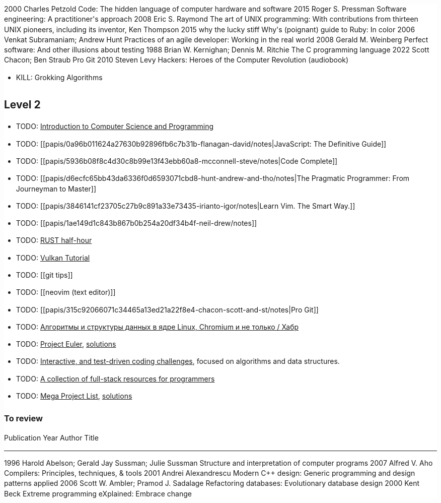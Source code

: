 2000               Charles Petzold                         Code: The hidden language of computer hardware and software
2015               Roger S. Pressman                       Software engineering: A practitioner\'s approach
2008               Eric S. Raymond                         The art of UNIX programming: With contributions from thirteen UNIX pioneers, including its inventor, Ken Thompson
2015               why the lucky stiff                     Why\'s (poignant) guide to Ruby: In color
2006               Venkat Subramaniam; Andrew Hunt         Practices of an agile developer: Working in the real world
2008               Gerald M. Weinberg                      Perfect software: And other illusions about testing
1988               Brian W. Kernighan; Dennis M. Ritchie   The C programming language
2022               Scott Chacon; Ben Straub                Pro Git
2010               Steven Levy                             Hackers: Heroes of the Computer Revolution (audiobook)

- KILL: Grokking Algorithms

## Level 2

- TODO: [Introduction to Computer Science and Programming](https://ocw.mit.edu/courses/6-00-introduction-to-computer-science-and-programming-fall-2008/)
- TODO: [[papis/0a96b011624a27630b92896fb6c7b31b-flanagan-david/notes|JavaScript: The Definitive Guide]]
- TODO: [[papis/5936b08f8c4d30c8b99e13f43ebb60a8-mcconnell-steve/notes|Code Complete]]
- TODO: [[papis/d6ecfc65bb43da6336f0d6593071cbd8-hunt-andrew-and-tho/notes|The Pragmatic Programmer: From Journeyman to Master]]
- TODO: [[papis/3846141cf23705c27b9c891a33e73435-irianto-igor/notes|Learn Vim. The Smart Way.]]
- TODO: [[papis/1ae149d1c843b867b0b254a20df34b4f-neil-drew/notes]]

- TODO: [RUST half-hour](https://fasterthanli.me/articles/a-half-hour-to-learn-rust)
- TODO: [Vulkan Tutorial](https://vulkan-tutorial.com/)
- TODO: [[git tips]]
- TODO: [[neovim (text editor)]]

- TODO: [[papis/315c92066071c34465a13ed21a22f8e4-chacon-scott-and-st/notes|Pro Git]]
- TODO: [Алгоритмы и структуры данных в ядре Linux, Chromium и не только / Хабр](https://habr.com/ru/company/wunderfund/blog/277143/)
- TODO: [Project Euler](https://projecteuler.net/), [solutions](https://www.nayuki.io/page/project-euler-solutions)
- TODO: [Interactive, and test-driven coding challenges](https://github.com/donnemartin/interactive-coding-challenges), focused on algorithms and data structures.
- TODO: [A collection of full-stack resources for programmers](https://github.com/charlax/professional-programming)
- TODO: [Mega Project List](https://github.com/karan/Projects), [solutions](https://github.com/karan/Projects-Solutions)

### To review

Publication Year   Author                                                     Title
------------------ ---------------------------------------------------------- ----------------------------------------------------------------------------------------------------------------------------------------------------------------------------------------------------------
1996               Harold Abelson; Gerald Jay Sussman; Julie Sussman          Structure and interpretation of computer programs
2007               Alfred V. Aho                                              Compilers: Principles, techniques, & tools
2001               Andrei Alexandrescu                                        Modern C++ design: Generic programming and design patterns applied
2006               Scott W. Ambler; Pramod J. Sadalage                        Refactoring databases: Evolutionary database design
2000               Kent Beck                                                  Extreme programming eXplained: Embrace change